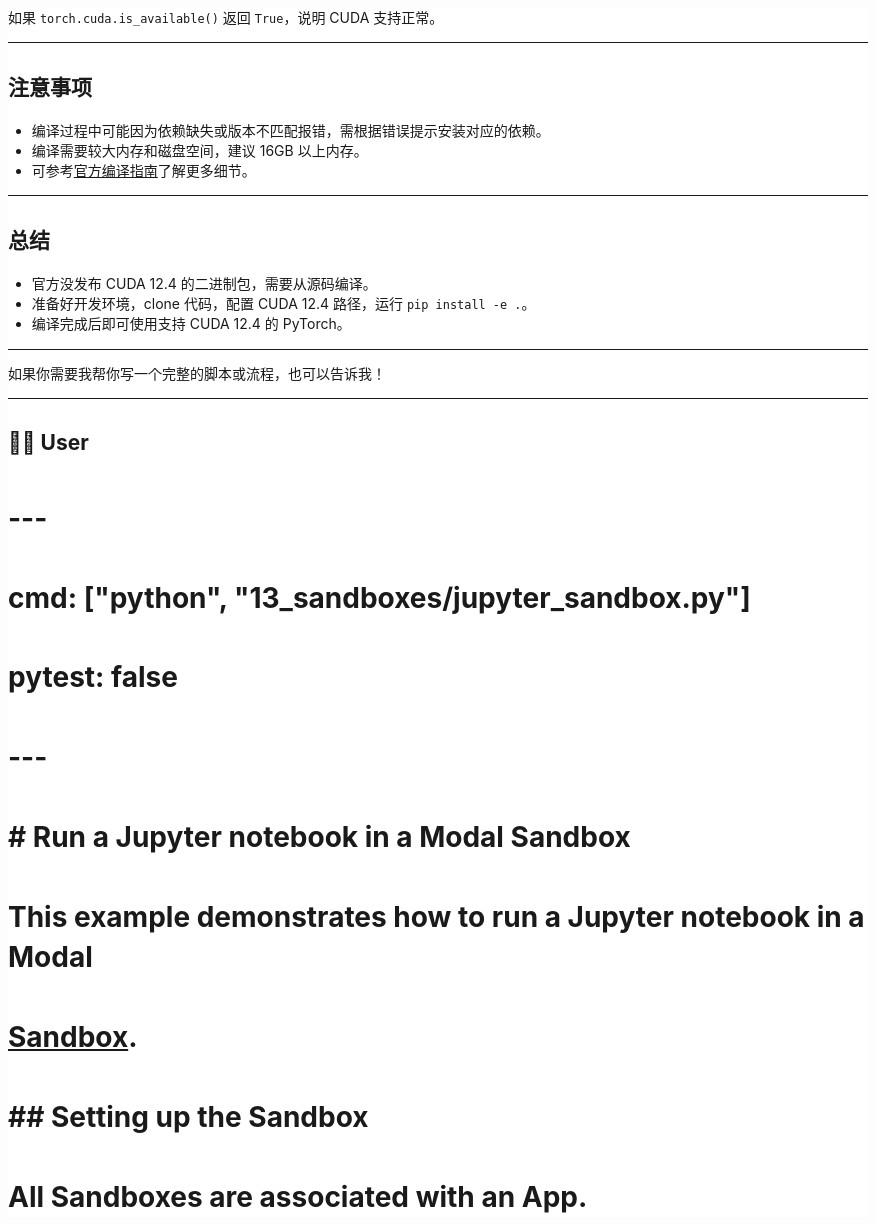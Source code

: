 如果 `torch.cuda.is_available()` 返回 `True`，说明 CUDA 支持正常。

---

## 注意事项

- 编译过程中可能因为依赖缺失或版本不匹配报错，需根据错误提示安装对应的依赖。
- 编译需要较大内存和磁盘空间，建议 16GB 以上内存。
- 可参考[官方编译指南](https://github.com/pytorch/pytorch#from-source)了解更多细节。

---

## 总结

- 官方没发布 CUDA 12.4 的二进制包，需要从源码编译。
- 准备好开发环境，clone 代码，配置 CUDA 12.4 路径，运行 `pip install -e .`。
- 编译完成后即可使用支持 CUDA 12.4 的 PyTorch。

---

如果你需要我帮你写一个完整的脚本或流程，也可以告诉我！

---
## 🧑‍💻 User

# ---
# cmd: ["python", "13_sandboxes/jupyter_sandbox.py"]
# pytest: false
# ---

# # Run a Jupyter notebook in a Modal Sandbox

# This example demonstrates how to run a Jupyter notebook in a Modal
# [Sandbox](https://modal.com/docs/guide/sandbox).

# ## Setting up the Sandbox

# All Sandboxes are associated with an App.
